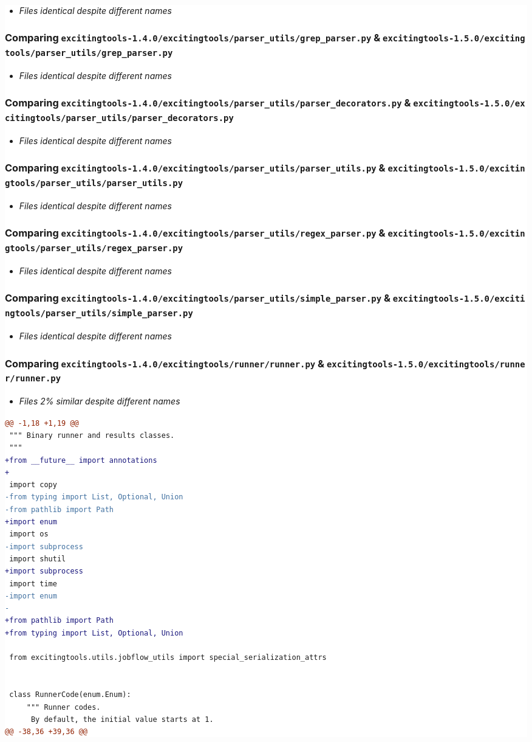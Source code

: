  * *Files identical despite different names*

### Comparing `excitingtools-1.4.0/excitingtools/parser_utils/grep_parser.py` & `excitingtools-1.5.0/excitingtools/parser_utils/grep_parser.py`

 * *Files identical despite different names*

### Comparing `excitingtools-1.4.0/excitingtools/parser_utils/parser_decorators.py` & `excitingtools-1.5.0/excitingtools/parser_utils/parser_decorators.py`

 * *Files identical despite different names*

### Comparing `excitingtools-1.4.0/excitingtools/parser_utils/parser_utils.py` & `excitingtools-1.5.0/excitingtools/parser_utils/parser_utils.py`

 * *Files identical despite different names*

### Comparing `excitingtools-1.4.0/excitingtools/parser_utils/regex_parser.py` & `excitingtools-1.5.0/excitingtools/parser_utils/regex_parser.py`

 * *Files identical despite different names*

### Comparing `excitingtools-1.4.0/excitingtools/parser_utils/simple_parser.py` & `excitingtools-1.5.0/excitingtools/parser_utils/simple_parser.py`

 * *Files identical despite different names*

### Comparing `excitingtools-1.4.0/excitingtools/runner/runner.py` & `excitingtools-1.5.0/excitingtools/runner/runner.py`

 * *Files 2% similar despite different names*

```diff
@@ -1,18 +1,19 @@
 """ Binary runner and results classes.
 """
+from __future__ import annotations
+
 import copy
-from typing import List, Optional, Union
-from pathlib import Path
+import enum
 import os
-import subprocess
 import shutil
+import subprocess
 import time
-import enum
-
+from pathlib import Path
+from typing import List, Optional, Union
 
 from excitingtools.utils.jobflow_utils import special_serialization_attrs
 
 
 class RunnerCode(enum.Enum):
     """ Runner codes.
      By default, the initial value starts at 1.
@@ -38,36 +39,36 @@
```